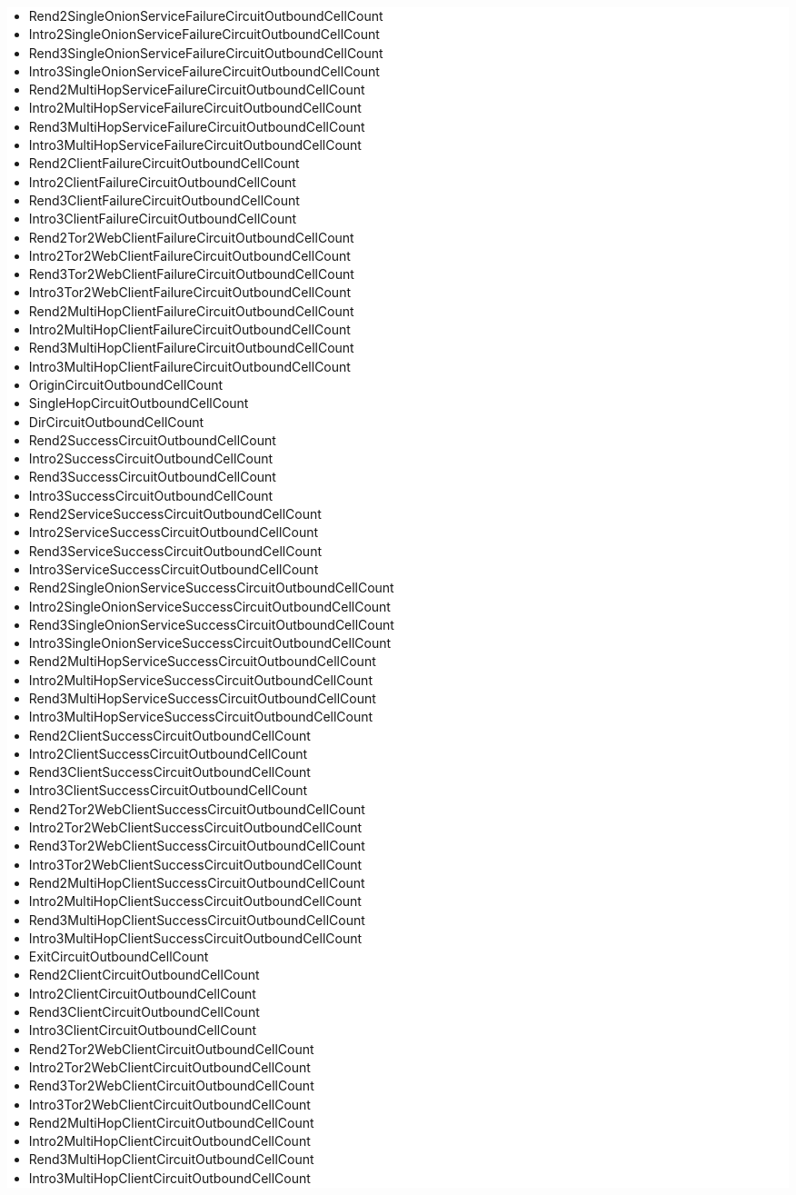 - Rend2SingleOnionServiceFailureCircuitOutboundCellCount
- Intro2SingleOnionServiceFailureCircuitOutboundCellCount
- Rend3SingleOnionServiceFailureCircuitOutboundCellCount
- Intro3SingleOnionServiceFailureCircuitOutboundCellCount
- Rend2MultiHopServiceFailureCircuitOutboundCellCount
- Intro2MultiHopServiceFailureCircuitOutboundCellCount
- Rend3MultiHopServiceFailureCircuitOutboundCellCount
- Intro3MultiHopServiceFailureCircuitOutboundCellCount
- Rend2ClientFailureCircuitOutboundCellCount
- Intro2ClientFailureCircuitOutboundCellCount
- Rend3ClientFailureCircuitOutboundCellCount
- Intro3ClientFailureCircuitOutboundCellCount
- Rend2Tor2WebClientFailureCircuitOutboundCellCount
- Intro2Tor2WebClientFailureCircuitOutboundCellCount
- Rend3Tor2WebClientFailureCircuitOutboundCellCount
- Intro3Tor2WebClientFailureCircuitOutboundCellCount
- Rend2MultiHopClientFailureCircuitOutboundCellCount
- Intro2MultiHopClientFailureCircuitOutboundCellCount
- Rend3MultiHopClientFailureCircuitOutboundCellCount
- Intro3MultiHopClientFailureCircuitOutboundCellCount
- OriginCircuitOutboundCellCount
- SingleHopCircuitOutboundCellCount
- DirCircuitOutboundCellCount
- Rend2SuccessCircuitOutboundCellCount
- Intro2SuccessCircuitOutboundCellCount
- Rend3SuccessCircuitOutboundCellCount
- Intro3SuccessCircuitOutboundCellCount
- Rend2ServiceSuccessCircuitOutboundCellCount
- Intro2ServiceSuccessCircuitOutboundCellCount
- Rend3ServiceSuccessCircuitOutboundCellCount
- Intro3ServiceSuccessCircuitOutboundCellCount
- Rend2SingleOnionServiceSuccessCircuitOutboundCellCount
- Intro2SingleOnionServiceSuccessCircuitOutboundCellCount
- Rend3SingleOnionServiceSuccessCircuitOutboundCellCount
- Intro3SingleOnionServiceSuccessCircuitOutboundCellCount
- Rend2MultiHopServiceSuccessCircuitOutboundCellCount
- Intro2MultiHopServiceSuccessCircuitOutboundCellCount
- Rend3MultiHopServiceSuccessCircuitOutboundCellCount
- Intro3MultiHopServiceSuccessCircuitOutboundCellCount
- Rend2ClientSuccessCircuitOutboundCellCount
- Intro2ClientSuccessCircuitOutboundCellCount
- Rend3ClientSuccessCircuitOutboundCellCount
- Intro3ClientSuccessCircuitOutboundCellCount
- Rend2Tor2WebClientSuccessCircuitOutboundCellCount
- Intro2Tor2WebClientSuccessCircuitOutboundCellCount
- Rend3Tor2WebClientSuccessCircuitOutboundCellCount
- Intro3Tor2WebClientSuccessCircuitOutboundCellCount
- Rend2MultiHopClientSuccessCircuitOutboundCellCount
- Intro2MultiHopClientSuccessCircuitOutboundCellCount
- Rend3MultiHopClientSuccessCircuitOutboundCellCount
- Intro3MultiHopClientSuccessCircuitOutboundCellCount
- ExitCircuitOutboundCellCount
- Rend2ClientCircuitOutboundCellCount
- Intro2ClientCircuitOutboundCellCount
- Rend3ClientCircuitOutboundCellCount
- Intro3ClientCircuitOutboundCellCount
- Rend2Tor2WebClientCircuitOutboundCellCount
- Intro2Tor2WebClientCircuitOutboundCellCount
- Rend3Tor2WebClientCircuitOutboundCellCount
- Intro3Tor2WebClientCircuitOutboundCellCount
- Rend2MultiHopClientCircuitOutboundCellCount
- Intro2MultiHopClientCircuitOutboundCellCount
- Rend3MultiHopClientCircuitOutboundCellCount
- Intro3MultiHopClientCircuitOutboundCellCount